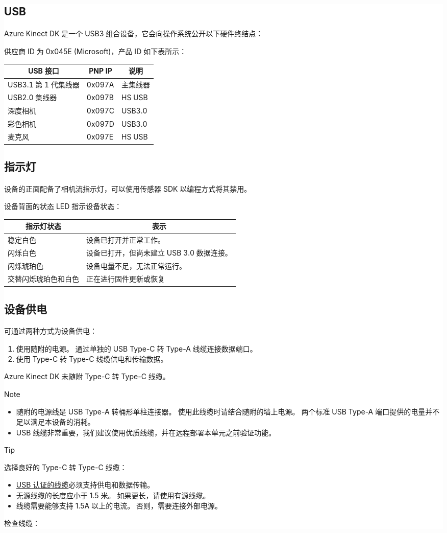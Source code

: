 ## <a name="usb"></a>USB

Azure Kinect DK 是一个 USB3 组合设备，它会向操作系统公开以下硬件终结点：

供应商 ID 为 0x045E (Microsoft)，产品 ID 如下表所示：

|    USB 接口        |    PNP IP    |     说明            |
|-------------------------|--------------|----------------------|
|    USB3.1 第 1 代集线器    |    0x097A    |    主集线器    |
|    USB2.0 集线器         |    0x097B    |    HS USB          |
|    深度相机       |    0x097C    |    USB3.0            |
|    彩色相机       |    0x097D    |    USB3.0            |
|    麦克风        |    0x097E    |    HS USB          |

## <a name="indicators"></a>指示灯

设备的正面配备了相机流指示灯，可以使用传感器 SDK 以编程方式将其禁用。

设备背面的状态 LED 指示设备状态：

| 指示灯状态     | 表示                                                   |
|-----------------------|------------------------------------------------------------|
| 稳定白色           | 设备已打开并正常工作。                         |
| 闪烁白色        | 设备已打开，但尚未建立 USB 3.0 数据连接。   |
| 闪烁琥珀色        | 设备电量不足，无法正常运行。               |
| 交替闪烁琥珀色和白色  | 正在进行固件更新或恢复                    |

## <a name="power-device"></a>设备供电

可通过两种方式为设备供电：

1. 使用随附的电源。 通过单独的 USB Type-C 转 Type-A 线缆连接数据端口。
2. 使用 Type-C 转 Type-C 线缆供电和传输数据。

Azure Kinect DK 未随附 Type-C 转 Type-C 线缆。

> [!NOTE]
> - 随附的电源线是 USB Type-A 转桶形单柱连接器。 使用此线缆时请结合随附的墙上电源。 两个标准 USB Type-A 端口提供的电量并不足以满足本设备的消耗。
> - USB 线缆非常重要，我们建议使用优质线缆，并在远程部署本单元之前验证功能。

> [!TIP]
> 选择良好的 Type-C 转 Type-C 线缆：
> - [USB 认证的线缆](https://www.usb.org/products)必须支持供电和数据传输。
> - 无源线缆的长度应小于 1.5 米。 如果更长，请使用有源线缆。 
> - 线缆需要能够支持 1.5A 以上的电流。 否则，需要连接外部电源。

检查线缆：

